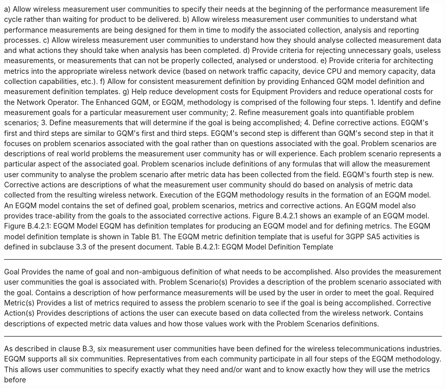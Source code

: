 a) Allow wireless measurement user communities to specify their needs at the
beginning of the performance measurement life cycle rather than waiting for
product to be delivered.
b) Allow wireless measurement user communities to understand what performance
measurements are being designed for them in time to modify the associated
collection, analysis and reporting processes.
c) Allow wireless measurement user communities to understand how they should
analyse collected measurement data and what actions they should take when
analysis has been completed.
d) Provide criteria for rejecting unnecessary goals, useless measurements, or
measurements that can not be properly collected, analysed or understood.
e) Provide criteria for architecting metrics into the appropriate wireless
network device (based on network traffic capacity, device CPU and memory
capacity, data collection capabilities, etc.).
f) Allow for consistent measurement definition by providing Enhanced GQM model
definition and measurement definition templates.
g) Help reduce development costs for Equipment Providers and reduce
operational costs for the Network Operator.
The Enhanced GQM, or EGQM, methodology is comprised of the following four
steps.
1\. Identify and define measurement goals for a particular measurement user
community;
2\. Refine measurement goals into quantifiable problem scenarios;
3\. Define measurements that will determine if the goal is being accomplished;
4\. Define corrective actions.
EGQM\'s first and third steps are similar to GQM\'s first and third steps.
EGQM\'s second step is different than GQM\'s second step in that it focuses on
problem scenarios associated with the goal rather than on questions associated
with the goal. Problem scenarios are descriptions of real world problems the
measurement user community has or will experience. Each problem scenario
represents a particular aspect of the associated goal. Problem scenarios
include definitions of any formulas that will allow the measurement user
community to analyse the problem scenario after metric data has been collected
from the field. EGQM\'s fourth step is new. Corrective actions are
descriptions of what the measurement user community should do based on
analysis of metric data collected from the resulting wireless network.
Execution of the EGQM methodology results in the formation of an EGQM model.
An EGQM model contains the set of defined goal, problem scenarios, metrics and
corrective actions. An EGQM model also provides trace-ability from the goals
to the associated corrective actions. Figure B.4.2.1 shows an example of an
EGQM model.
Figure B.4.2.1: EGQM Model
EGQM has definition templates for producing an EGQM model and for defining
metrics. The EGQM model definition template is shown in Table B1. The EGQM
metric definition template that is useful for 3GPP SA5 activities is defined
in subclause 3.3 of the present document.
Table B.4.2.1: EGQM Model Definition Template
* * *
Goal Provides the name of goal and non-ambiguous definition of what needs to
be accomplished. Also provides the measurement user communities the goal is
associated with. Problem Scenario(s) Provides a description of the problem
scenario associated with the goal. Contains a description of how performance
measurements will be used by the user in order to meet the goal. Required
Metric(s) Provides a list of metrics required to assess the problem scenario
to see if the goal is being accomplished. Corrective Action(s) Provides
descriptions of actions the user can execute based on data collected from the
wireless network. Contains descriptions of expected metric data values and how
those values work with the Problem Scenarios definitions.
* * *
As described in clause B.3, six measurement user communities have been defined
for the wireless telecommunications industries. EGQM supports all six
communities. Representatives from each community participate in all four steps
of the EGQM methodology. This allows user communities to specify exactly what
they need and/or want and to know exactly how they will use the metrics before